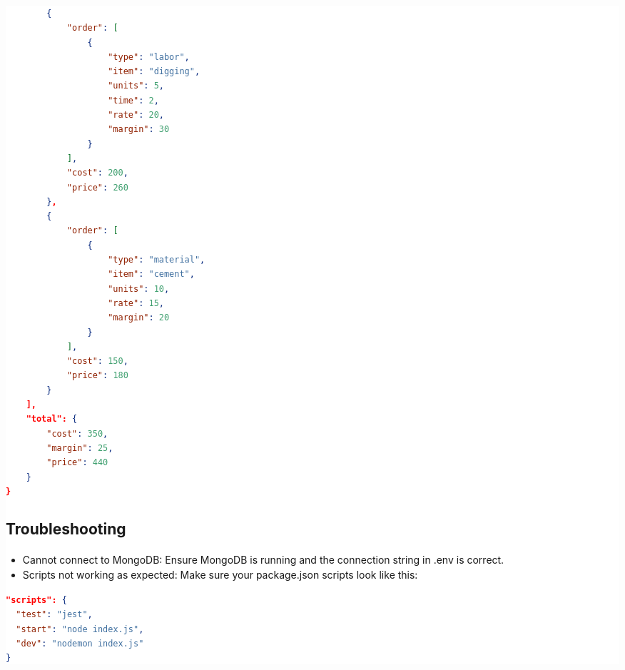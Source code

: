 ```json
        {
            "order": [
                {
                    "type": "labor",
                    "item": "digging",
                    "units": 5,
                    "time": 2,
                    "rate": 20,
                    "margin": 30
                }
            ],
            "cost": 200,
            "price": 260
        },
        {
            "order": [
                {
                    "type": "material",
                    "item": "cement",
                    "units": 10,
                    "rate": 15,
                    "margin": 20
                }
            ],
            "cost": 150,
            "price": 180
        }
    ],
    "total": {
        "cost": 350,
        "margin": 25,
        "price": 440
    }
}
```
## Troubleshooting
* Cannot connect to MongoDB: Ensure MongoDB is running and the connection string in .env is correct.
* Scripts not working as expected: Make sure your package.json scripts look like this:
```json
"scripts": {
  "test": "jest",
  "start": "node index.js",
  "dev": "nodemon index.js"
}
```
